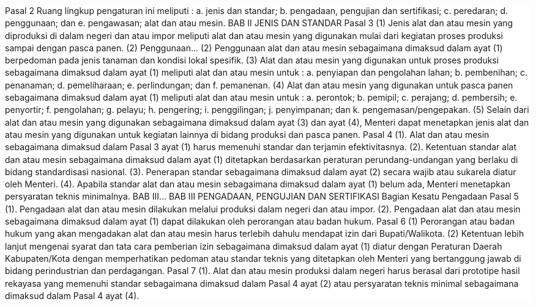 Pasal 2
Ruang lingkup pengaturan ini meliputi :
a. jenis dan standar;
b. pengadaan, pengujian dan sertifikasi;
c. peredaran;
d. penggunaan; dan
e. pengawasan; alat dan atau mesin.
BAB II JENIS DAN STANDAR
Pasal 3
(1) Jenis alat dan atau mesin yang diproduksi di dalam negeri dan atau impor meliputi alat dan atau mesin yang digunakan mulai dari kegiatan proses produksi sampai dengan pasca panen.
(2) Penggunaan...
(2) Penggunaan alat dan atau mesin sebagaimana dimaksud dalam ayat (1) berpedoman pada jenis tanaman dan kondisi lokal spesifik.
(3) Alat dan atau mesin yang digunakan untuk proses produksi sebagaimana dimaksud dalam ayat (1) meliputi alat dan atau mesin untuk :
a. penyiapan dan pengolahan lahan;
b. pembenihan;
c. penanaman;
d. pemeliharaan;
e. perlindungan; dan
f. pemanenan.
(4) Alat dan atau mesin yang digunakan untuk pasca panen sebagaimana dimaksud dalam ayat (1) meliputi alat dan atau mesin untuk :
a. perontok;
b. pemipil;
c. perajang;
d. pembersih;
e. penyortir;
f. pengolahan;
g. pelayu;
h. pengering;
i. penggilingan;
j. penyimpanan; dan
k. pengemasan/pengepakan.
(5) Selain dari alat dan atau mesin yang digunakan sebagaimana dimaksud dalam ayat (3) dan ayat (4), Menteri dapat menetapkan jenis alat dan atau mesin yang digunakan untuk kegiatan lainnya di bidang produksi dan pasca panen.
Pasal 4
(1). Alat dan atau mesin sebagaimana dimaksud dalam Pasal 3 ayat (1) harus memenuhi standar dan terjamin efektivitasnya.
(2). Ketentuan standar alat dan atau mesin sebagaimana dimaksud dalam ayat (1) ditetapkan berdasarkan peraturan perundang-undangan yang berlaku di bidang standardisasi nasional.
(3). Penerapan standar sebagaimana dimaksud dalam ayat (2) secara wajib atau sukarela diatur oleh Menteri.
(4). Apabila standar alat dan atau mesin sebagaimana dimaksud dalam ayat (1) belum ada, Menteri menetapkan persyaratan teknis minimalnya. BAB III...
BAB III PENGADAAN, PENGUJIAN DAN SERTIFIKASI
Bagian Kesatu Pengadaan
Pasal 5
(1). Pengadaan alat dan atau mesin dilakukan melalui produksi dalam negeri dan atau impor.
(2). Pengadaan alat dan atau mesin sebagaimana dimaksud dalam ayat (1) dapat dilakukan oleh perorangan atau badan hukum.
Pasal 6
(1) Perorangan atau badan hukum yang akan mengadakan alat dan atau mesin harus terlebih dahulu mendapat izin dari Bupati/Walikota.
(2) Ketentuan lebih lanjut mengenai syarat dan tata cara pemberian izin sebagaimana dimaksud dalam ayat (1) diatur dengan Peraturan Daerah Kabupaten/Kota dengan memperhatikan pedoman atau standar teknis yang ditetapkan oleh Menteri yang bertanggung jawab di bidang perindustrian dan perdagangan.
Pasal 7
(1). Alat dan atau mesin produksi dalam negeri harus berasal dari prototipe hasil rekayasa yang memenuhi standar sebagaimana dimaksud dalam Pasal 4 ayat (2) atau persyaratan teknis minimal sebagaimana dimaksud dalam Pasal 4 ayat (4).